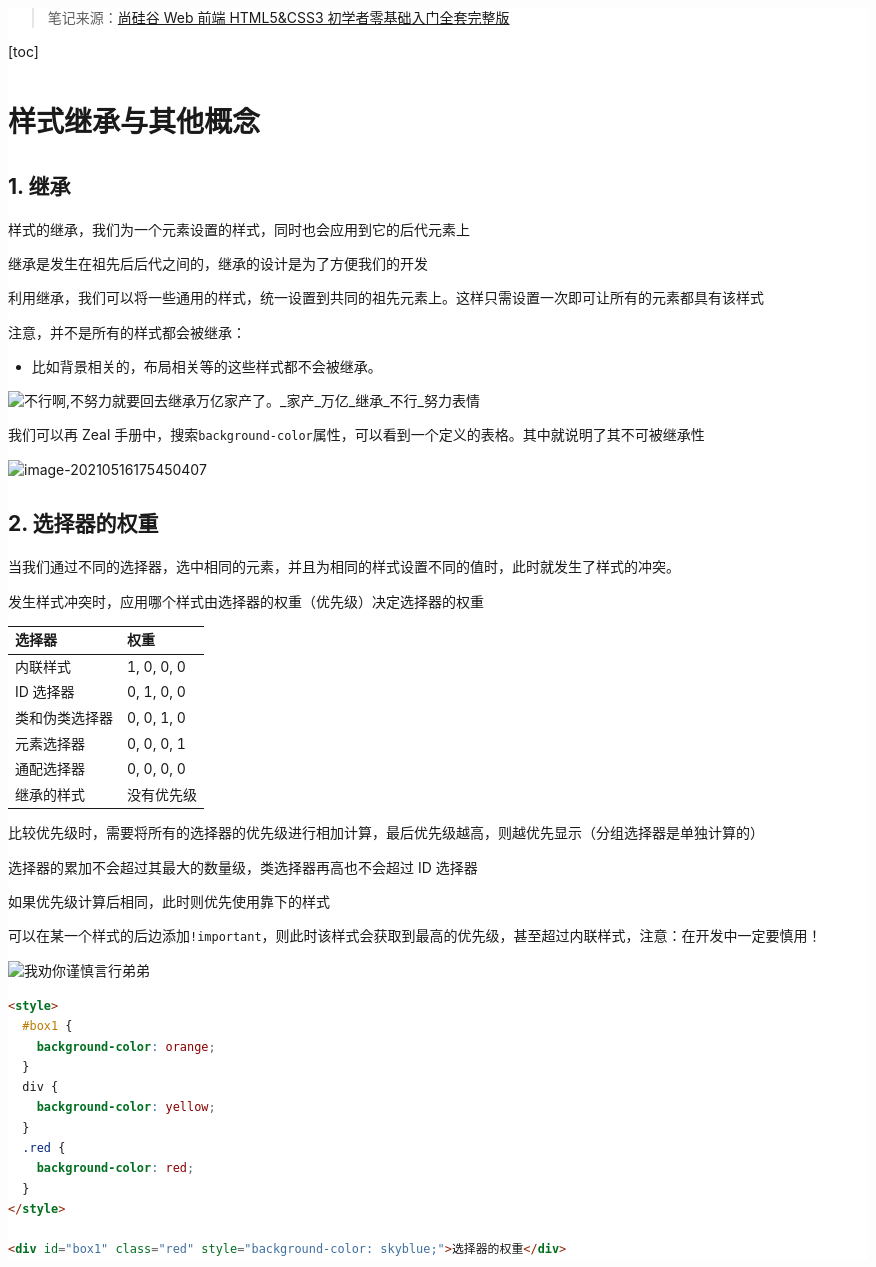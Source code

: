 > 笔记来源：[尚硅谷 Web 前端 HTML5&CSS3 初学者零基础入门全套完整版](https://www.bilibili.com/video/BV1XJ411X7Ud)

[toc]

# 样式继承与其他概念

## 1. 继承

样式的继承，我们为一个元素设置的样式，同时也会应用到它的后代元素上

继承是发生在祖先后后代之间的，继承的设计是为了方便我们的开发

利用继承，我们可以将一些通用的样式，统一设置到共同的祖先元素上。这样只需设置一次即可让所有的元素都具有该样式

注意，并不是所有的样式都会被继承：

- 比如背景相关的，布局相关等的这些样式都不会被继承。

![不行啊,不努力就要回去继承万亿家产了。_家产_万亿_继承_不行_努力表情](https://img-blog.csdnimg.cn/img_convert/cdd0cf75799f8beb7601d93b9f5d1936.png)

我们可以再 Zeal 手册中，搜索`background-color`属性，可以看到一个定义的表格。其中就说明了其不可被继承性

![image-20210516175450407](https://img-blog.csdnimg.cn/img_convert/c4adcec8a07acee0b92e9fefc2921716.png)

## 2. 选择器的权重

当我们通过不同的选择器，选中相同的元素，并且为相同的样式设置不同的值时，此时就发生了样式的冲突。

发生样式冲突时，应用哪个样式由选择器的权重（优先级）决定选择器的权重

| 选择器         | 权重       |
| :------------- | :--------- |
| 内联样式       | 1, 0, 0, 0 |
| ID 选择器      | 0, 1, 0, 0 |
| 类和伪类选择器 | 0, 0, 1, 0 |
| 元素选择器     | 0, 0, 0, 1 |
| 通配选择器     | 0, 0, 0, 0 |
| 继承的样式     | 没有优先级 |

比较优先级时，需要将所有的选择器的优先级进行相加计算，最后优先级越高，则越优先显示（分组选择器是单独计算的）

选择器的累加不会超过其最大的数量级，类选择器再高也不会超过 ID 选择器

如果优先级计算后相同，此时则优先使用靠下的样式

可以在某一个样式的后边添加`!important`，则此时该样式会获取到最高的优先级，甚至超过内联样式，注意：在开发中一定要慎用！

![我劝你谨慎言行弟弟](https://img-blog.csdnimg.cn/img_convert/8ec27f42b84e0f3b973ad77e4d581e7c.png)

```html
<style>
  #box1 {
    background-color: orange;
  }
  div {
    background-color: yellow;
  }
  .red {
    background-color: red;
  }
</style>

<div id="box1" class="red" style="background-color: skyblue;">选择器的权重</div>
```